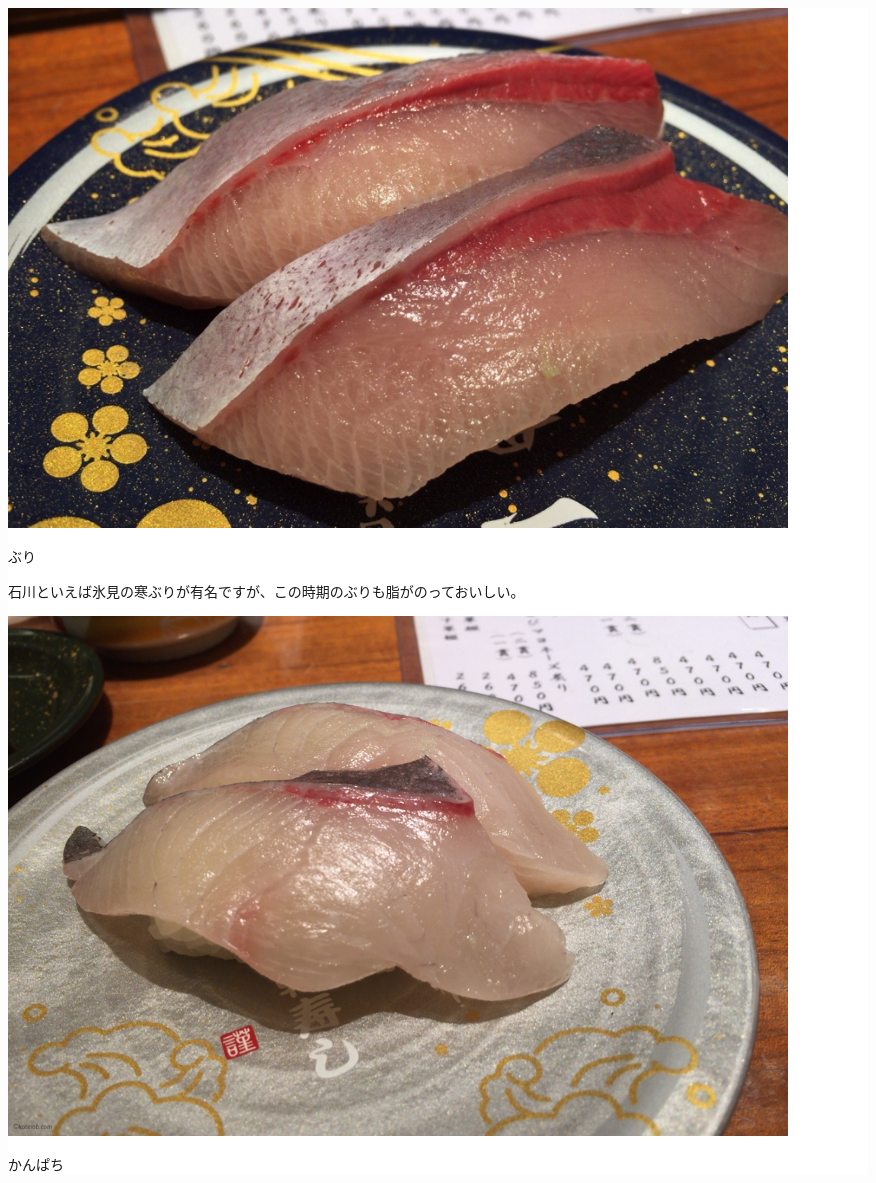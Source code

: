 <p><img src="/wp-content/uploads/2015/05/kanazawa-morimorisushi_20150503_07.jpg" alt="Kanazawa morimorisushi 20150503 07" width="780" height ="520" class="aligncenter size-large" /></p>
<p>ぶり</p>
<p>石川といえば氷見の寒ぶりが有名ですが、この時期のぶりも脂がのっておいしい。</p>
<p><img src="/wp-content/uploads/2015/05/kanazawa-morimorisushi_20150503_09.jpg" alt="Kanazawa morimorisushi 20150503 09" width="780" height ="520" class="aligncenter size-large" /></p>
<p>かんぱち</p>